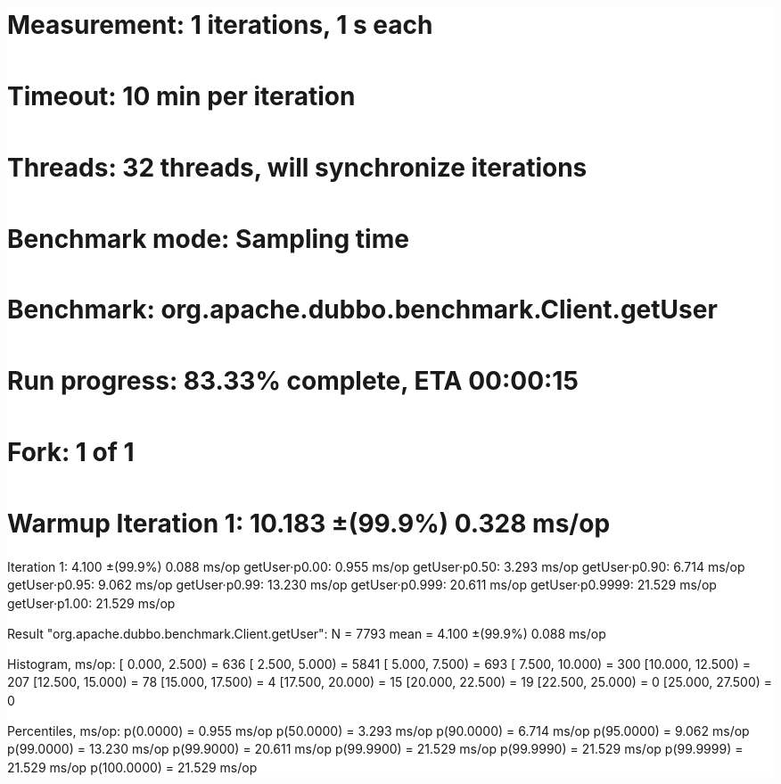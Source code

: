 # Measurement: 1 iterations, 1 s each
# Timeout: 10 min per iteration
# Threads: 32 threads, will synchronize iterations
# Benchmark mode: Sampling time
# Benchmark: org.apache.dubbo.benchmark.Client.getUser

# Run progress: 83.33% complete, ETA 00:00:15
# Fork: 1 of 1
# Warmup Iteration   1: 10.183 ±(99.9%) 0.328 ms/op
Iteration   1: 4.100 ±(99.9%) 0.088 ms/op
                 getUser·p0.00:   0.955 ms/op
                 getUser·p0.50:   3.293 ms/op
                 getUser·p0.90:   6.714 ms/op
                 getUser·p0.95:   9.062 ms/op
                 getUser·p0.99:   13.230 ms/op
                 getUser·p0.999:  20.611 ms/op
                 getUser·p0.9999: 21.529 ms/op
                 getUser·p1.00:   21.529 ms/op



Result "org.apache.dubbo.benchmark.Client.getUser":
  N = 7793
  mean =      4.100 ±(99.9%) 0.088 ms/op

  Histogram, ms/op:
    [ 0.000,  2.500) = 636 
    [ 2.500,  5.000) = 5841 
    [ 5.000,  7.500) = 693 
    [ 7.500, 10.000) = 300 
    [10.000, 12.500) = 207 
    [12.500, 15.000) = 78 
    [15.000, 17.500) = 4 
    [17.500, 20.000) = 15 
    [20.000, 22.500) = 19 
    [22.500, 25.000) = 0 
    [25.000, 27.500) = 0 

  Percentiles, ms/op:
      p(0.0000) =      0.955 ms/op
     p(50.0000) =      3.293 ms/op
     p(90.0000) =      6.714 ms/op
     p(95.0000) =      9.062 ms/op
     p(99.0000) =     13.230 ms/op
     p(99.9000) =     20.611 ms/op
     p(99.9900) =     21.529 ms/op
     p(99.9990) =     21.529 ms/op
     p(99.9999) =     21.529 ms/op
    p(100.0000) =     21.529 ms/op
